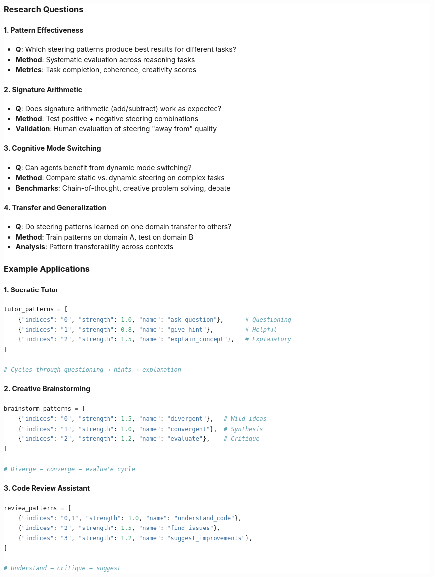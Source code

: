 ### Research Questions

#### 1. Pattern Effectiveness
- **Q**: Which steering patterns produce best results for different tasks?
- **Method**: Systematic evaluation across reasoning tasks
- **Metrics**: Task completion, coherence, creativity scores

#### 2. Signature Arithmetic
- **Q**: Does signature arithmetic (add/subtract) work as expected?
- **Method**: Test positive + negative steering combinations
- **Validation**: Human evaluation of steering "away from" quality

#### 3. Cognitive Mode Switching
- **Q**: Can agents benefit from dynamic mode switching?
- **Method**: Compare static vs. dynamic steering on complex tasks
- **Benchmarks**: Chain-of-thought, creative problem solving, debate

#### 4. Transfer and Generalization
- **Q**: Do steering patterns learned on one domain transfer to others?
- **Method**: Train patterns on domain A, test on domain B
- **Analysis**: Pattern transferability across contexts

### Example Applications

#### 1. Socratic Tutor
```python
tutor_patterns = [
    {"indices": "0", "strength": 1.0, "name": "ask_question"},      # Questioning
    {"indices": "1", "strength": 0.8, "name": "give_hint"},         # Helpful
    {"indices": "2", "strength": 1.5, "name": "explain_concept"},   # Explanatory
]

# Cycles through questioning → hints → explanation
```

#### 2. Creative Brainstorming
```python
brainstorm_patterns = [
    {"indices": "0", "strength": 1.5, "name": "divergent"},   # Wild ideas
    {"indices": "1", "strength": 1.0, "name": "convergent"},  # Synthesis
    {"indices": "2", "strength": 1.2, "name": "evaluate"},    # Critique
]

# Diverge → converge → evaluate cycle
```

#### 3. Code Review Assistant
```python
review_patterns = [
    {"indices": "0,1", "strength": 1.0, "name": "understand_code"},
    {"indices": "2", "strength": 1.5, "name": "find_issues"},
    {"indices": "3", "strength": 1.2, "name": "suggest_improvements"},
]

# Understand → critique → suggest
```
